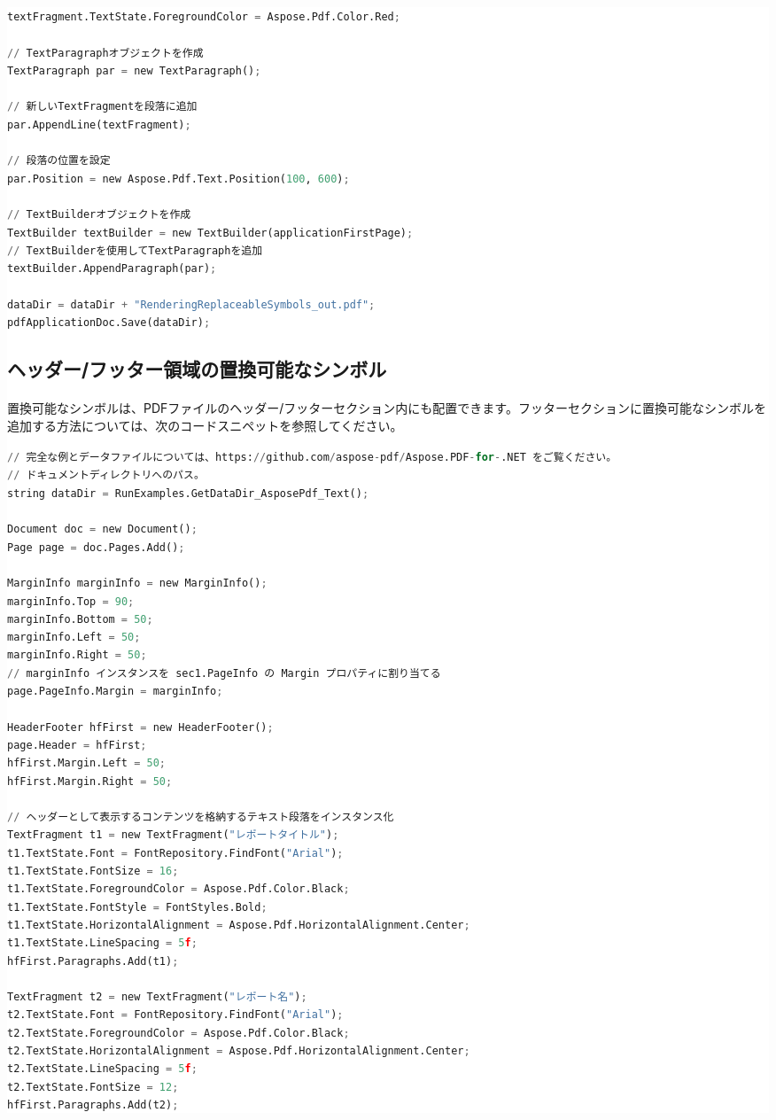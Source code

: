 ```python
textFragment.TextState.ForegroundColor = Aspose.Pdf.Color.Red;

// TextParagraphオブジェクトを作成
TextParagraph par = new TextParagraph();

// 新しいTextFragmentを段落に追加
par.AppendLine(textFragment);

// 段落の位置を設定
par.Position = new Aspose.Pdf.Text.Position(100, 600);

// TextBuilderオブジェクトを作成
TextBuilder textBuilder = new TextBuilder(applicationFirstPage);
// TextBuilderを使用してTextParagraphを追加
textBuilder.AppendParagraph(par);

dataDir = dataDir + "RenderingReplaceableSymbols_out.pdf";
pdfApplicationDoc.Save(dataDir);
```


## ヘッダー/フッター領域の置換可能なシンボル

置換可能なシンボルは、PDFファイルのヘッダー/フッターセクション内にも配置できます。フッターセクションに置換可能なシンボルを追加する方法については、次のコードスニペットを参照してください。

```python
// 完全な例とデータファイルについては、https://github.com/aspose-pdf/Aspose.PDF-for-.NET をご覧ください。
// ドキュメントディレクトリへのパス。
string dataDir = RunExamples.GetDataDir_AsposePdf_Text();

Document doc = new Document();
Page page = doc.Pages.Add();

MarginInfo marginInfo = new MarginInfo();
marginInfo.Top = 90;
marginInfo.Bottom = 50;
marginInfo.Left = 50;
marginInfo.Right = 50;
// marginInfo インスタンスを sec1.PageInfo の Margin プロパティに割り当てる
page.PageInfo.Margin = marginInfo;

HeaderFooter hfFirst = new HeaderFooter();
page.Header = hfFirst;
hfFirst.Margin.Left = 50;
hfFirst.Margin.Right = 50;

// ヘッダーとして表示するコンテンツを格納するテキスト段落をインスタンス化
TextFragment t1 = new TextFragment("レポートタイトル");
t1.TextState.Font = FontRepository.FindFont("Arial");
t1.TextState.FontSize = 16;
t1.TextState.ForegroundColor = Aspose.Pdf.Color.Black;
t1.TextState.FontStyle = FontStyles.Bold;
t1.TextState.HorizontalAlignment = Aspose.Pdf.HorizontalAlignment.Center;
t1.TextState.LineSpacing = 5f;
hfFirst.Paragraphs.Add(t1);

TextFragment t2 = new TextFragment("レポート名");
t2.TextState.Font = FontRepository.FindFont("Arial");
t2.TextState.ForegroundColor = Aspose.Pdf.Color.Black;
t2.TextState.HorizontalAlignment = Aspose.Pdf.HorizontalAlignment.Center;
t2.TextState.LineSpacing = 5f;
t2.TextState.FontSize = 12;
hfFirst.Paragraphs.Add(t2);

```